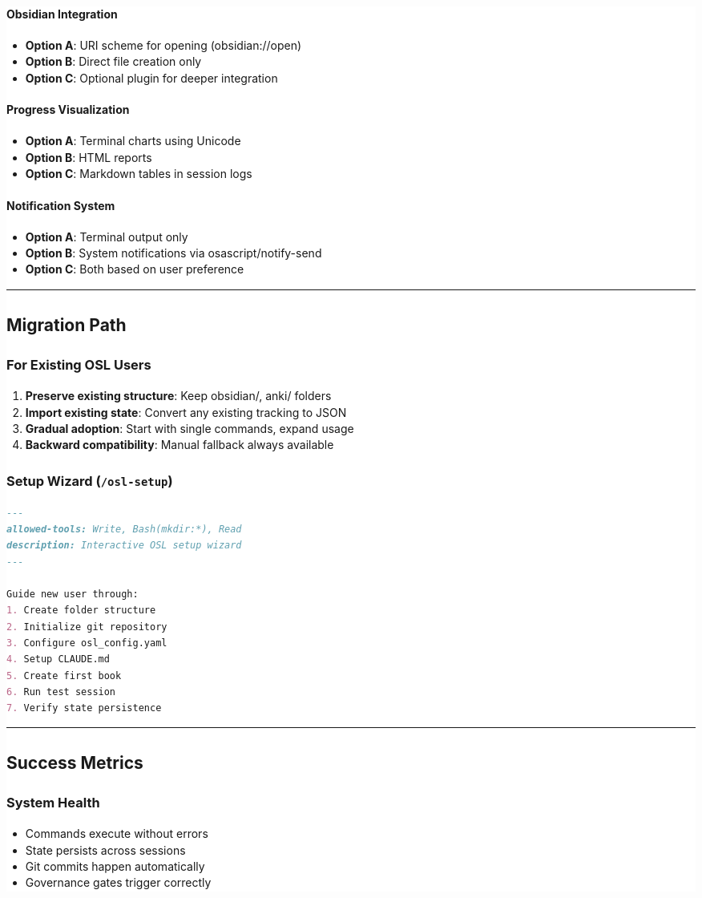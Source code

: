 #### Obsidian Integration
- **Option A**: URI scheme for opening (obsidian://open)
- **Option B**: Direct file creation only
- **Option C**: Optional plugin for deeper integration

#### Progress Visualization
- **Option A**: Terminal charts using Unicode
- **Option B**: HTML reports
- **Option C**: Markdown tables in session logs

#### Notification System
- **Option A**: Terminal output only
- **Option B**: System notifications via osascript/notify-send
- **Option C**: Both based on user preference

---

## Migration Path

### For Existing OSL Users

1. **Preserve existing structure**: Keep obsidian/, anki/ folders
2. **Import existing state**: Convert any existing tracking to JSON
3. **Gradual adoption**: Start with single commands, expand usage
4. **Backward compatibility**: Manual fallback always available

### Setup Wizard (`/osl-setup`)

```markdown
---
allowed-tools: Write, Bash(mkdir:*), Read
description: Interactive OSL setup wizard
---

Guide new user through:
1. Create folder structure
2. Initialize git repository
3. Configure osl_config.yaml
4. Setup CLAUDE.md
5. Create first book
6. Run test session
7. Verify state persistence
```

---

## Success Metrics

### System Health
- Commands execute without errors
- State persists across sessions
- Git commits happen automatically
- Governance gates trigger correctly

